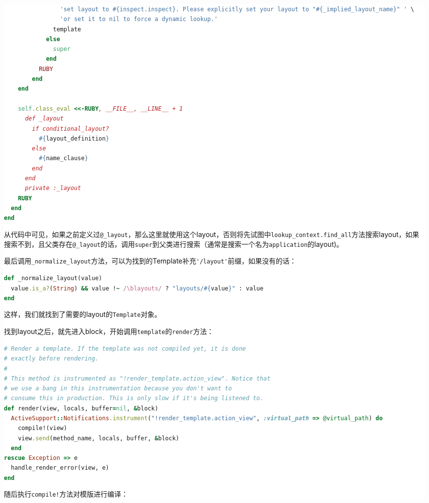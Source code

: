 ```ruby
                'set layout to #{inspect.inspect}. Please explicitly set your layout to "#{_implied_layout_name}" ' \
                'or set it to nil to force a dynamic lookup.'
              template
            else
              super
            end
          RUBY
        end
    end

    self.class_eval <<-RUBY, __FILE__, __LINE__ + 1
      def _layout
        if conditional_layout?
          #{layout_definition}
        else
          #{name_clause}
        end
      end
      private :_layout
    RUBY
  end
end
```
从代码中可见，如果之前定义过`@_layout`，那么这里就使用这个layout，否则将先试图中`lookup_context.find_all`方法搜索layout，如果搜索不到，且父类存在`@_layout`的话，调用`super`到父类进行搜索（通常是搜索一个名为`application`的layout)。

最后调用`_normalize_layout`方法，可以为找到的Template补充`'/layout'`前缀，如果没有的话：

```ruby
def _normalize_layout(value)
  value.is_a?(String) && value !~ /\blayouts/ ? "layouts/#{value}" : value
end
```
这样，我们就找到了需要的layout的`Template`对象。

找到layout之后，就先进入block，开始调用`template`的`render`方法：

```ruby
# Render a template. If the template was not compiled yet, it is done
# exactly before rendering.
#
# This method is instrumented as "!render_template.action_view". Notice that
# we use a bang in this instrumentation because you don't want to
# consume this in production. This is only slow if it's being listened to.
def render(view, locals, buffer=nil, &block)
  ActiveSupport::Notifications.instrument("!render_template.action_view", :virtual_path => @virtual_path) do
    compile!(view)
    view.send(method_name, locals, buffer, &block)
  end
rescue Exception => e
  handle_render_error(view, e)
end
```
随后执行`compile!`方法对模版进行编译：

